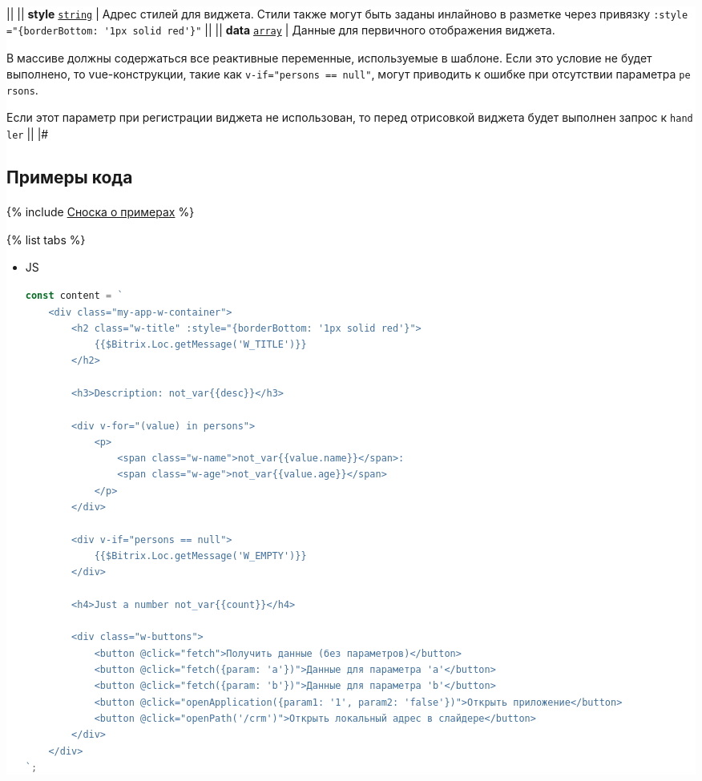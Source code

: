  ||
|| **style**
[`string`](../data-types.md) | Адрес стилей для виджета. Стили также могут быть заданы инлайново в разметке через привязку `:style="{borderBottom: '1px solid red'}"` ||
|| **data**
[`array`](../data-types.md) | Данные для первичного отображения виджета. 

В массиве должны содержаться все реактивные переменные, используемые в шаблоне. Если это условие не будет выполнено, то vue-конструкции, такие как `v-if="persons == null"`, могут приводить к ошибке при отсутствии параметра `persons`.

Если этот параметр при регистрации виджета не использован, то перед отрисовкой виджета будет выполнен запрос к `handler` ||
|#

## Примеры кода

{% include [Сноска о примерах](../../_includes/examples.md) %}

{% list tabs %}

- JS

    ```js
    const content = `
        <div class="my-app-w-container">
            <h2 class="w-title" :style="{borderBottom: '1px solid red'}">
                {{$Bitrix.Loc.getMessage('W_TITLE')}}
            </h2>
            
            <h3>Description: not_var{{desc}}</h3>
            
            <div v-for="(value) in persons">
                <p>
                    <span class="w-name">not_var{{value.name}}</span>:
                    <span class="w-age">not_var{{value.age}}</span>
                </p>
            </div>
            
            <div v-if="persons == null">
                {{$Bitrix.Loc.getMessage('W_EMPTY')}}
            </div>
            
            <h4>Just a number not_var{{count}}</h4>
            
            <div class="w-buttons">
                <button @click="fetch">Получить данные (без параметров)</button>
                <button @click="fetch({param: 'a'})">Данные для параметра 'a'</button>
                <button @click="fetch({param: 'b'})">Данные для параметра 'b'</button>
                <button @click="openApplication({param1: '1', param2: 'false'})">Открыть приложение</button>
                <button @click="openPath('/crm')">Открыть локальный адрес в слайдере</button>
            </div>
        </div>
    `;
